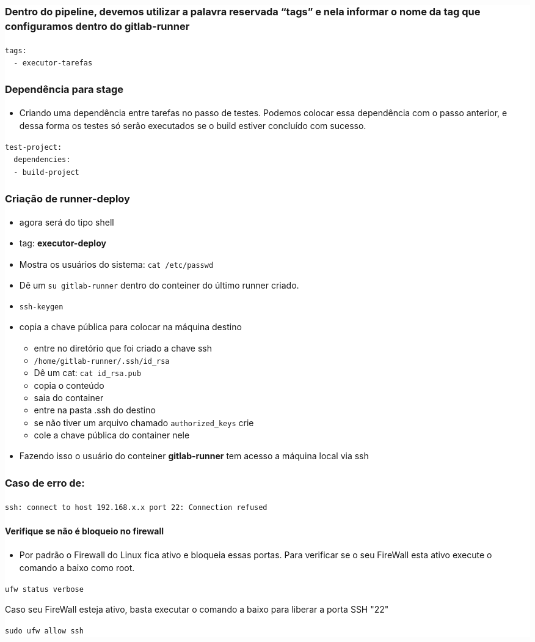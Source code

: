 ### Dentro do pipeline, devemos utilizar a palavra reservada “tags” e nela informar o nome da tag que configuramos dentro do gitlab-runner
```
tags:
  - executor-tarefas
```

### Dependência para stage
- Criando uma dependência entre tarefas no passo de testes. Podemos colocar essa dependência com o passo anterior, e dessa forma os testes só serão executados se o build estiver concluído com sucesso.

```
test-project:
  dependencies:
  - build-project
```

### Criação de runner-deploy
- agora será do tipo shell
- tag: **executor-deploy**

- Mostra os usuários do sistema: `cat /etc/passwd`
- Dê um `su gitlab-runner` dentro do conteiner do último runner criado.
- `ssh-keygen`
- copia a chave pública para colocar na máquina destino
  - entre no diretório que foi criado a chave ssh
  - `/home/gitlab-runner/.ssh/id_rsa`
  - Dê um cat:  `cat id_rsa.pub`
  - copia o conteúdo
  - saia do container
  - entre na pasta .ssh do destino
  - se não tiver um arquivo chamado `authorized_keys` crie
  - cole a chave pública do container nele
- Fazendo isso o usuário do conteiner **gitlab-runner** tem acesso a máquina local via ssh


### Caso de erro de:

```
ssh: connect to host 192.168.x.x port 22: Connection refused
```
#### Verifique se não é bloqueio no firewall
- Por padrão o Firewall do Linux fica ativo e bloqueia essas portas. Para verificar se o seu FireWall esta ativo execute o comando a baixo como root.

```
ufw status verbose
```

Caso seu FireWall esteja ativo, basta executar o comando a baixo para liberar a porta SSH "22"
```
sudo ufw allow ssh
```
